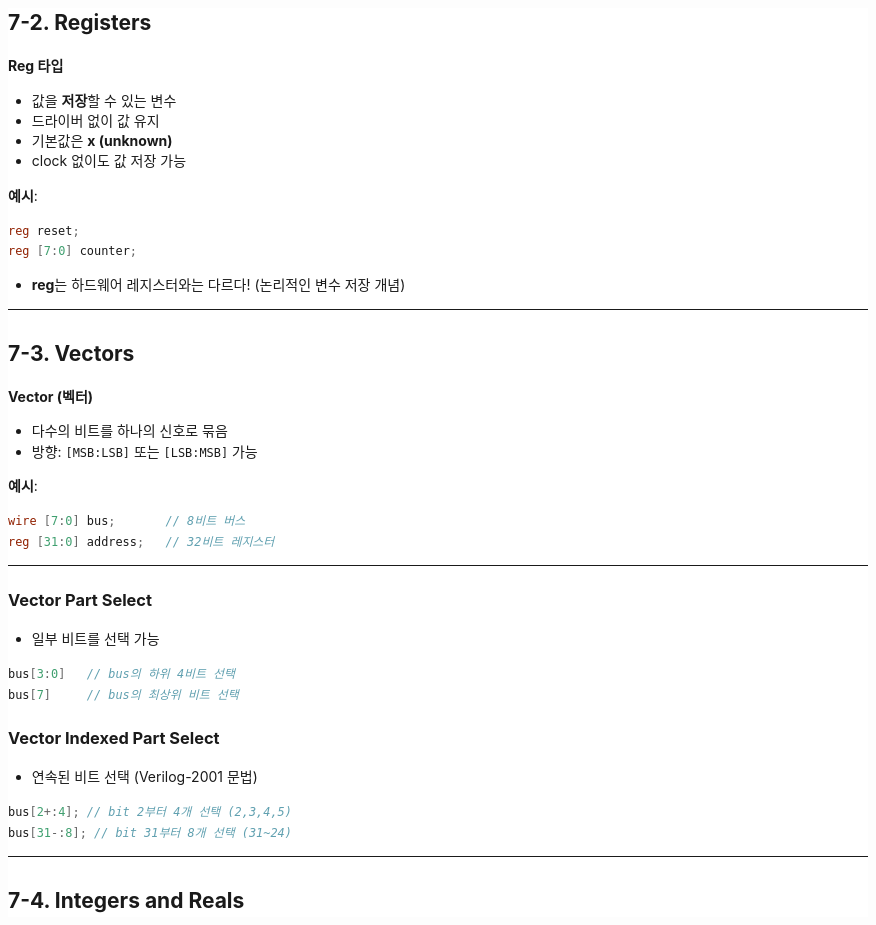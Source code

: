 
## 7-2. Registers

**Reg 타입**

- 값을 **저장**할 수 있는 변수
- 드라이버 없이 값 유지
- 기본값은 **x (unknown)**
- clock 없이도 값 저장 가능

**예시**:

```verilog
reg reset;
reg [7:0] counter;
```

- **reg**는 하드웨어 레지스터와는 다르다! (논리적인 변수 저장 개념)

---

## 7-3. Vectors

**Vector (벡터)**

- 다수의 비트를 하나의 신호로 묶음
- 방향: `[MSB:LSB]` 또는 `[LSB:MSB]` 가능

**예시**:

```verilog
wire [7:0] bus;       // 8비트 버스
reg [31:0] address;   // 32비트 레지스터
```

---

### Vector Part Select

- 일부 비트를 선택 가능

```verilog
bus[3:0]   // bus의 하위 4비트 선택
bus[7]     // bus의 최상위 비트 선택
```

### Vector Indexed Part Select

- 연속된 비트 선택 (Verilog-2001 문법)

```verilog
bus[2+:4]; // bit 2부터 4개 선택 (2,3,4,5)
bus[31-:8]; // bit 31부터 8개 선택 (31~24)
```

---

## 7-4. Integers and Reals
